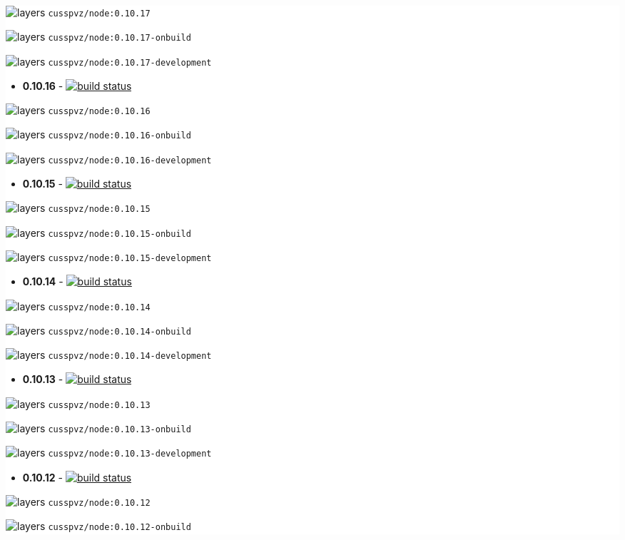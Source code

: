 ![layers](https://images.microbadger.com/badges/image/cusspvz/node:0.10.17.svg) `cusspvz/node:0.10.17`

![layers](https://images.microbadger.com/badges/image/cusspvz/node:0.10.17-onbuild.svg) `cusspvz/node:0.10.17-onbuild`

![layers](https://images.microbadger.com/badges/image/cusspvz/node:0.10.17-development.svg) `cusspvz/node:0.10.17-development`


* **0.10.16** - [![build status](https://travis-ci.org/cusspvz/node.docker.svg?branch=version%2F0.10.16)](http://travis-ci.org/cusspvz/node.docker)

![layers](https://images.microbadger.com/badges/image/cusspvz/node:0.10.16.svg) `cusspvz/node:0.10.16`

![layers](https://images.microbadger.com/badges/image/cusspvz/node:0.10.16-onbuild.svg) `cusspvz/node:0.10.16-onbuild`

![layers](https://images.microbadger.com/badges/image/cusspvz/node:0.10.16-development.svg) `cusspvz/node:0.10.16-development`


* **0.10.15** - [![build status](https://travis-ci.org/cusspvz/node.docker.svg?branch=version%2F0.10.15)](http://travis-ci.org/cusspvz/node.docker)

![layers](https://images.microbadger.com/badges/image/cusspvz/node:0.10.15.svg) `cusspvz/node:0.10.15`

![layers](https://images.microbadger.com/badges/image/cusspvz/node:0.10.15-onbuild.svg) `cusspvz/node:0.10.15-onbuild`

![layers](https://images.microbadger.com/badges/image/cusspvz/node:0.10.15-development.svg) `cusspvz/node:0.10.15-development`


* **0.10.14** - [![build status](https://travis-ci.org/cusspvz/node.docker.svg?branch=version%2F0.10.14)](http://travis-ci.org/cusspvz/node.docker)

![layers](https://images.microbadger.com/badges/image/cusspvz/node:0.10.14.svg) `cusspvz/node:0.10.14`

![layers](https://images.microbadger.com/badges/image/cusspvz/node:0.10.14-onbuild.svg) `cusspvz/node:0.10.14-onbuild`

![layers](https://images.microbadger.com/badges/image/cusspvz/node:0.10.14-development.svg) `cusspvz/node:0.10.14-development`


* **0.10.13** - [![build status](https://travis-ci.org/cusspvz/node.docker.svg?branch=version%2F0.10.13)](http://travis-ci.org/cusspvz/node.docker)

![layers](https://images.microbadger.com/badges/image/cusspvz/node:0.10.13.svg) `cusspvz/node:0.10.13`

![layers](https://images.microbadger.com/badges/image/cusspvz/node:0.10.13-onbuild.svg) `cusspvz/node:0.10.13-onbuild`

![layers](https://images.microbadger.com/badges/image/cusspvz/node:0.10.13-development.svg) `cusspvz/node:0.10.13-development`


* **0.10.12** - [![build status](https://travis-ci.org/cusspvz/node.docker.svg?branch=version%2F0.10.12)](http://travis-ci.org/cusspvz/node.docker)

![layers](https://images.microbadger.com/badges/image/cusspvz/node:0.10.12.svg) `cusspvz/node:0.10.12`

![layers](https://images.microbadger.com/badges/image/cusspvz/node:0.10.12-onbuild.svg) `cusspvz/node:0.10.12-onbuild`
